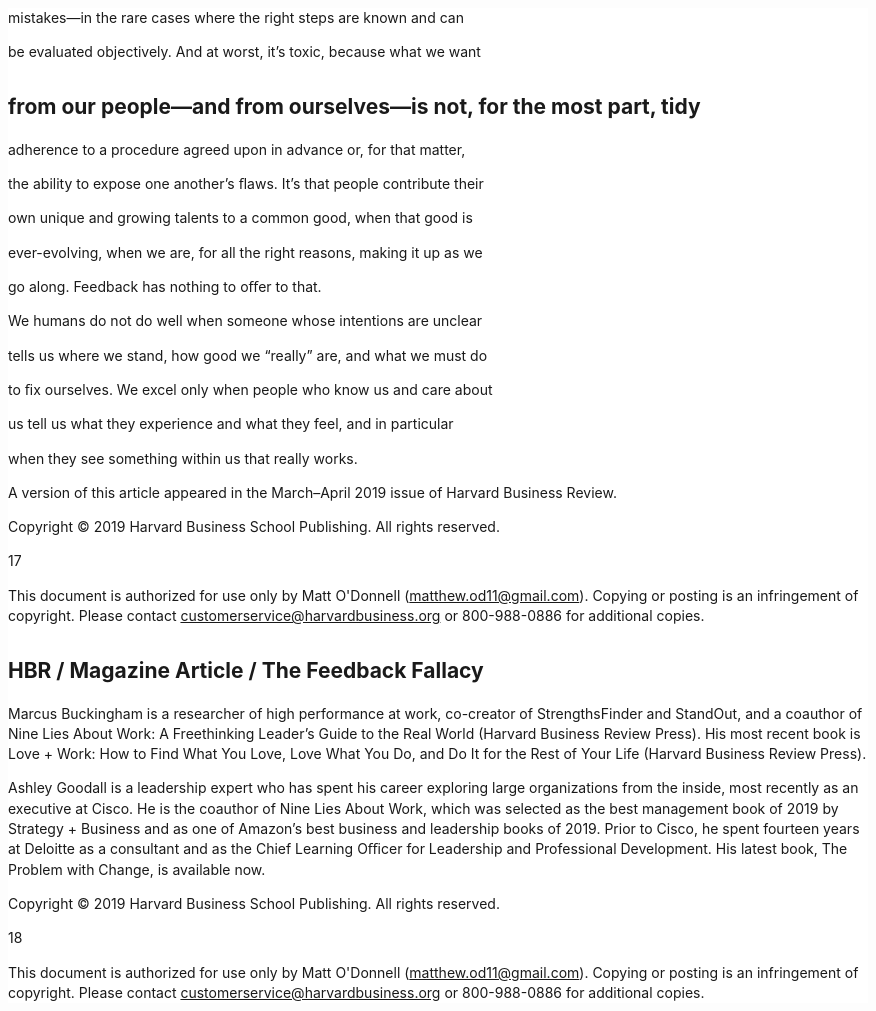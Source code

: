 mistakes—in the rare cases where the right steps are known and can

be evaluated objectively. And at worst, it’s toxic, because what we want

## from our people—and from ourselves—is not, for the most part, tidy

adherence to a procedure agreed upon in advance or, for that matter,

the ability to expose one another’s ﬂaws. It’s that people contribute their

own unique and growing talents to a common good, when that good is

ever-evolving, when we are, for all the right reasons, making it up as we

go along. Feedback has nothing to oﬀer to that.

We humans do not do well when someone whose intentions are unclear

tells us where we stand, how good we “really” are, and what we must do

to ﬁx ourselves. We excel only when people who know us and care about

us tell us what they experience and what they feel, and in particular

when they see something within us that really works.

A version of this article appeared in the March–April 2019 issue of Harvard Business Review.

Copyright © 2019 Harvard Business School Publishing. All rights reserved.

17

This document is authorized for use only by Matt O'Donnell (matthew.od11@gmail.com). Copying or posting is an infringement of copyright. Please contact customerservice@harvardbusiness.org or 800-988-0886 for additional copies.

## HBR / Magazine Article / The Feedback Fallacy

Marcus Buckingham is a researcher of high performance at work, co-creator of StrengthsFinder and StandOut, and a coauthor of Nine Lies About Work: A Freethinking Leader’s Guide to the Real World (Harvard Business Review Press). His most recent book is Love + Work: How to Find What You Love, Love What You Do, and Do It for the Rest of Your Life (Harvard Business Review Press).

Ashley Goodall is a leadership expert who has spent his career exploring large organizations from the inside, most recently as an executive at Cisco. He is the coauthor of Nine Lies About Work, which was selected as the best management book of 2019 by Strategy + Business and as one of Amazon’s best business and leadership books of 2019. Prior to Cisco, he spent fourteen years at Deloitte as a consultant and as the Chief Learning Oﬃcer for Leadership and Professional Development. His latest book, The Problem with Change, is available now.

Copyright © 2019 Harvard Business School Publishing. All rights reserved.

18

This document is authorized for use only by Matt O'Donnell (matthew.od11@gmail.com). Copying or posting is an infringement of copyright. Please contact customerservice@harvardbusiness.org or 800-988-0886 for additional copies.